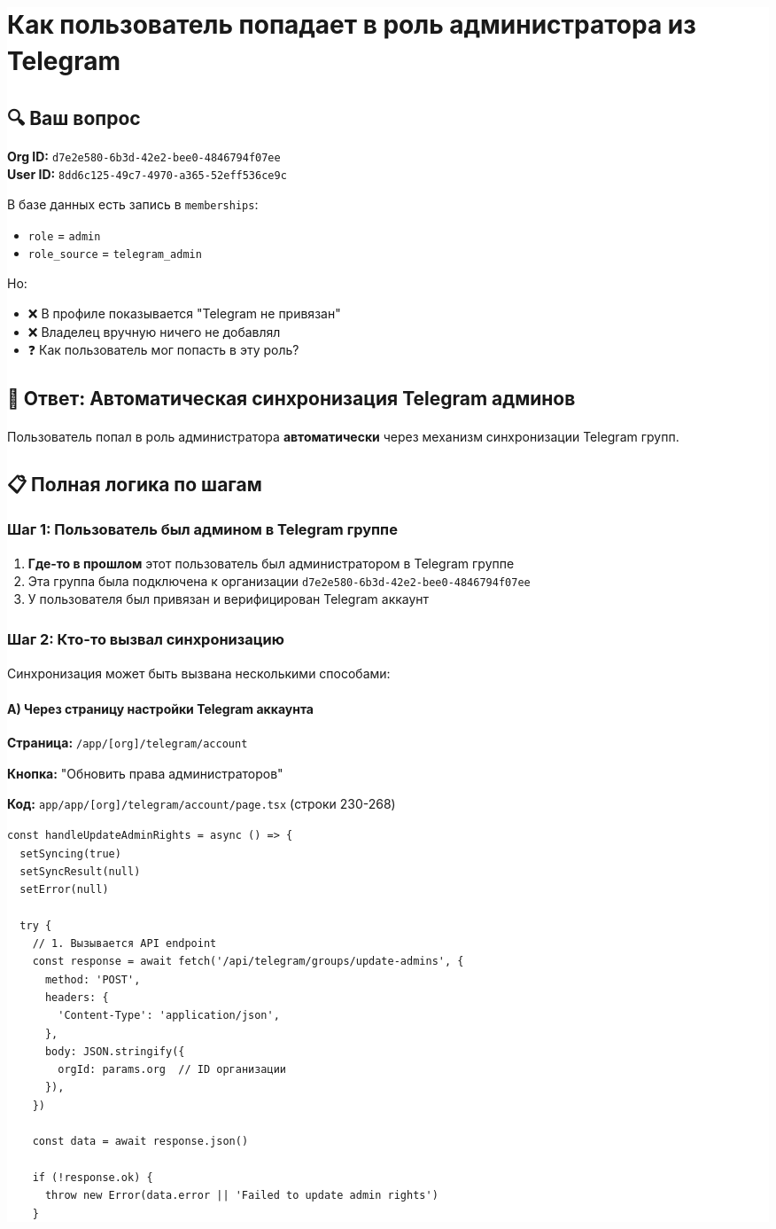 # Как пользователь попадает в роль администратора из Telegram

## 🔍 Ваш вопрос

**Org ID:** `d7e2e580-6b3d-42e2-bee0-4846794f07ee`  
**User ID:** `8dd6c125-49c7-4970-a365-52eff536ce9c`

В базе данных есть запись в `memberships`:
- `role` = `admin`
- `role_source` = `telegram_admin`

Но:
- ❌ В профиле показывается "Telegram не привязан"
- ❌ Владелец вручную ничего не добавлял
- ❓ Как пользователь мог попасть в эту роль?

## 🎯 Ответ: Автоматическая синхронизация Telegram админов

Пользователь попал в роль администратора **автоматически** через механизм синхронизации Telegram групп.

## 📋 Полная логика по шагам

### Шаг 1: Пользователь был админом в Telegram группе

1. **Где-то в прошлом** этот пользователь был администратором в Telegram группе
2. Эта группа была подключена к организации `d7e2e580-6b3d-42e2-bee0-4846794f07ee`
3. У пользователя был привязан и верифицирован Telegram аккаунт

### Шаг 2: Кто-то вызвал синхронизацию

Синхронизация может быть вызвана несколькими способами:

#### А) Через страницу настройки Telegram аккаунта
**Страница:** `/app/[org]/telegram/account`

**Кнопка:** "Обновить права администраторов"

**Код:** `app/app/[org]/telegram/account/page.tsx` (строки 230-268)

```tsx
const handleUpdateAdminRights = async () => {
  setSyncing(true)
  setSyncResult(null)
  setError(null)
  
  try {
    // 1. Вызывается API endpoint
    const response = await fetch('/api/telegram/groups/update-admins', {
      method: 'POST',
      headers: {
        'Content-Type': 'application/json',
      },
      body: JSON.stringify({
        orgId: params.org  // ID организации
      }),
    })
    
    const data = await response.json()
    
    if (!response.ok) {
      throw new Error(data.error || 'Failed to update admin rights')
    }
```